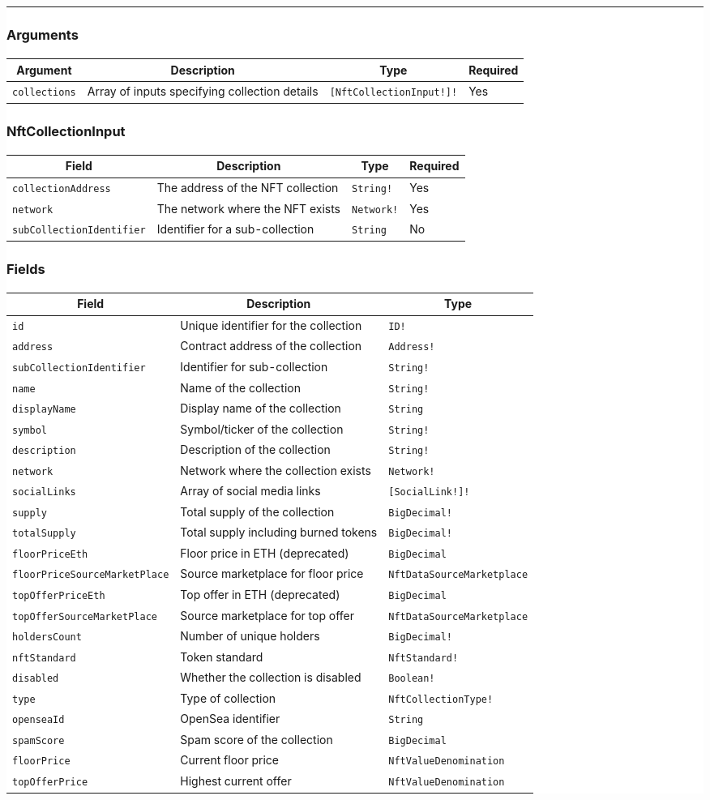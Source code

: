 <SandboxButton/>

---

### Arguments

| Argument      | Description                                   | Type                     | Required |
| ------------- | --------------------------------------------- | ------------------------ | -------- |
| `collections` | Array of inputs specifying collection details | `[NftCollectionInput!]!` | Yes      |

### NftCollectionInput

| Field                     | Description                       | Type       | Required |
| ------------------------- | --------------------------------- | ---------- | -------- |
| `collectionAddress`       | The address of the NFT collection | `String!`  | Yes      |
| `network`                 | The network where the NFT exists  | `Network!` | Yes      |
| `subCollectionIdentifier` | Identifier for a sub-collection   | `String`   | No       |

### Fields

| Field                         | Description                                   | Type                                                                       |
| ----------------------------- | --------------------------------------------- | -------------------------------------------------------------------------- |
| `id`                          | Unique identifier for the collection          | `ID!`                                                                      |
| `address`                     | Contract address of the collection            | `Address!`                                                                 |
| `subCollectionIdentifier`     | Identifier for sub-collection                 | `String!`                                                                  |
| `name`                        | Name of the collection                        | `String!`                                                                  |
| `displayName`                 | Display name of the collection                | `String`                                                                   |
| `symbol`                      | Symbol/ticker of the collection               | `String!`                                                                  |
| `description`                 | Description of the collection                 | `String!`                                                                  |
| `network`                     | Network where the collection exists           | `Network!`                                                                 |
| `socialLinks`                 | Array of social media links                   | `[SocialLink!]!`                                                           |
| `supply`                      | Total supply of the collection                | `BigDecimal!`                                                              |
| `totalSupply`                 | Total supply including burned tokens          | `BigDecimal!`                                                              |
| `floorPriceEth`               | Floor price in ETH (deprecated)               | `BigDecimal`                                                               |
| `floorPriceSourceMarketPlace` | Source marketplace for floor price            | `NftDataSourceMarketplace`                                                 |
| `topOfferPriceEth`            | Top offer in ETH (deprecated)                 | `BigDecimal`                                                               |
| `topOfferSourceMarketPlace`   | Source marketplace for top offer              | `NftDataSourceMarketplace`                                                 |
| `holdersCount`                | Number of unique holders                      | `BigDecimal!`                                                              |
| `nftStandard`                 | Token standard                                | `NftStandard!`                                                             |
| `disabled`                    | Whether the collection is disabled            | `Boolean!`                                                                 |
| `type`                        | Type of collection                            | `NftCollectionType!`                                                       |
| `openseaId`                   | OpenSea identifier                            | `String`                                                                   |
| `spamScore`                   | Spam score of the collection                  | `BigDecimal`                                                               |
| `floorPrice`                  | Current floor price                           | `NftValueDenomination`                                                     |
| `topOfferPrice`               | Highest current offer                         | `NftValueDenomination`                                                     |